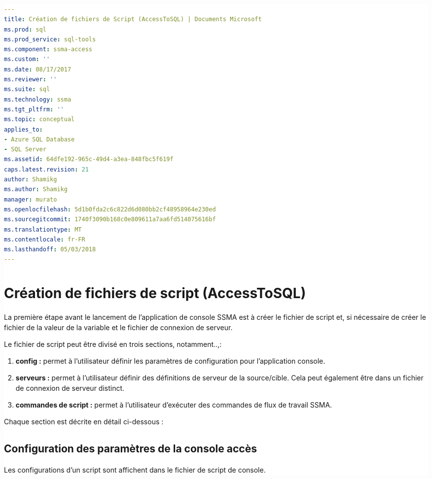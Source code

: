 ```yaml
---
title: Création de fichiers de Script (AccessToSQL) | Documents Microsoft
ms.prod: sql
ms.prod_service: sql-tools
ms.component: ssma-access
ms.custom: ''
ms.date: 08/17/2017
ms.reviewer: ''
ms.suite: sql
ms.technology: ssma
ms.tgt_pltfrm: ''
ms.topic: conceptual
applies_to:
- Azure SQL Database
- SQL Server
ms.assetid: 64dfe192-965c-49d4-a3ea-848fbc5f619f
caps.latest.revision: 21
author: Shamikg
ms.author: Shamikg
manager: murato
ms.openlocfilehash: 5d1b0fda2c6c822d6d080bb2cf48958964e230ed
ms.sourcegitcommit: 1740f3090b168c0e809611a7aa6fd514075616bf
ms.translationtype: MT
ms.contentlocale: fr-FR
ms.lasthandoff: 05/03/2018
---
```

# <a name="creating-script-files-accesstosql"></a>Création de fichiers de script (AccessToSQL)
La première étape avant le lancement de l’application de console SSMA est à créer le fichier de script et, si nécessaire de créer le fichier de la valeur de la variable et le fichier de connexion de serveur.  
  
Le fichier de script peut être divisé en trois sections, notamment..,:  
  
1.  **config :** permet à l’utilisateur définir les paramètres de configuration pour l’application console.  
  
2.  **serveurs :** permet à l’utilisateur définir des définitions de serveur de la source/cible. Cela peut également être dans un fichier de connexion de serveur distinct.  
  
3.  **commandes de script :** permet à l’utilisateur d’exécuter des commandes de flux de travail SSMA.  
  
Chaque section est décrite en détail ci-dessous :  
  
## <a name="configuring-access-console-settings"></a>Configuration des paramètres de la console accès  
Les configurations d’un script sont affichent dans le fichier de script de console.  
  